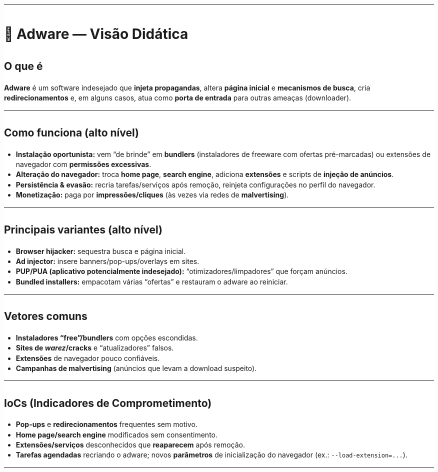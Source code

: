  -----

# 📢 Adware — Visão Didática

## O que é
**Adware** é um software indesejado que **injeta propagandas**, altera **página inicial** e **mecanismos de busca**, cria **redirecionamentos** e, em alguns casos, atua como **porta de entrada** para outras ameaças (downloader).

---

## Como funciona (alto nível)
- **Instalação oportunista:** vem “de brinde” em **bundlers** (instaladores de freeware com ofertas pré-marcadas) ou extensões de navegador com **permissões excessivas**.  
- **Alteração do navegador:** troca **home page**, **search engine**, adiciona **extensões** e scripts de **injeção de anúncios**.  
- **Persistência & evasão:** recria tarefas/serviços após remoção, reinjeta configurações no perfil do navegador.  
- **Monetização:** paga por **impressões/cliques** (às vezes via redes de **malvertising**).  

---

## Principais variantes (alto nível)
- **Browser hijacker:** sequestra busca e página inicial.  
- **Ad injector:** insere banners/pop-ups/overlays em sites.  
- **PUP/PUA (aplicativo potencialmente indesejado):** “otimizadores/limpadores” que forçam anúncios.  
- **Bundled installers:** empacotam várias “ofertas” e restauram o adware ao reiniciar.

---

## Vetores comuns
- **Instaladores “free”/bundlers** com opções escondidas.  
- **Sites de *warez*/cracks** e “atualizadores” falsos.  
- **Extensões** de navegador pouco confiáveis.  
- **Campanhas de malvertising** (anúncios que levam a download suspeito).

---

## IoCs (Indicadores de Comprometimento)
- **Pop-ups** e **redirecionamentos** frequentes sem motivo.  
- **Home page/search engine** modificados sem consentimento.  
- **Extensões/serviços** desconhecidos que **reaparecem** após remoção.  
- **Tarefas agendadas** recriando o adware; novos **parâmetros** de inicialização do navegador (ex.: `--load-extension=...`).  

---
